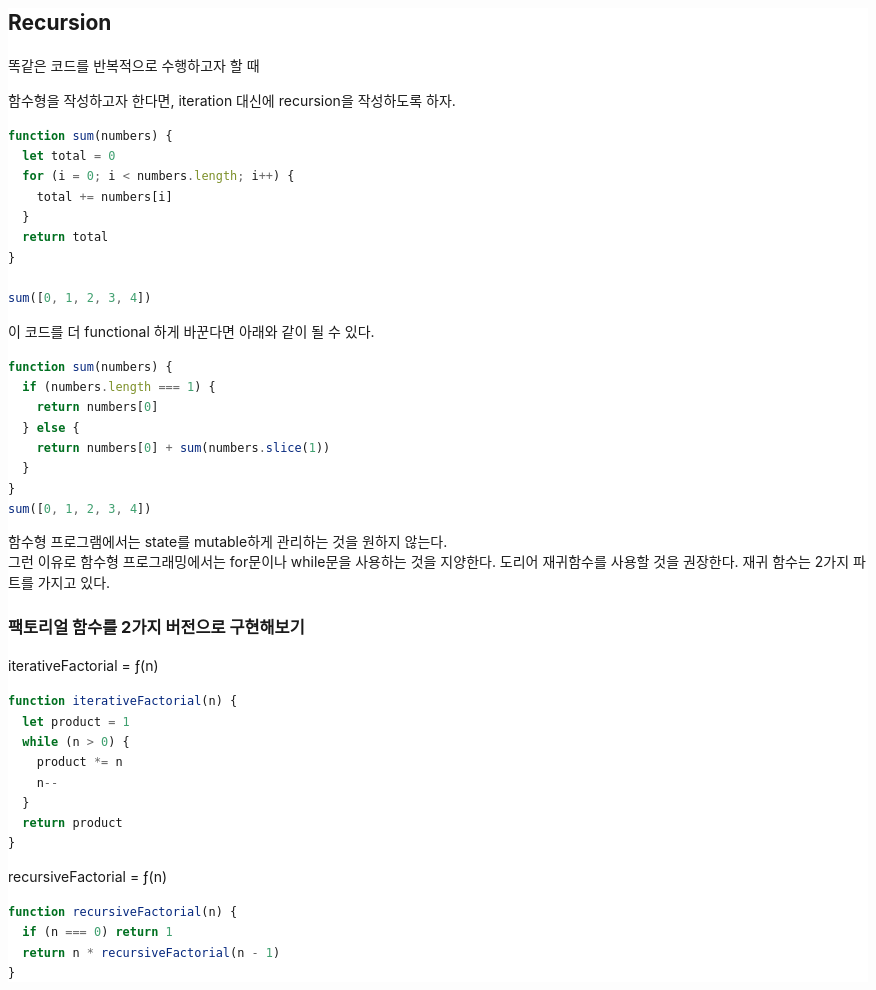 ## Recursion

똑같은 코드를 반복적으로 수행하고자 할 때

함수형을 작성하고자 한다면,
iteration 대신에 recursion을 작성하도록 하자.

```javascript
function sum(numbers) {
  let total = 0
  for (i = 0; i < numbers.length; i++) {
    total += numbers[i]
  }
  return total
}

sum([0, 1, 2, 3, 4])
```

이 코드를 더 functional 하게 바꾼다면 아래와 같이 될 수 있다.

```javascript
function sum(numbers) {
  if (numbers.length === 1) {
    return numbers[0]
  } else {
    return numbers[0] + sum(numbers.slice(1))
  }
}
sum([0, 1, 2, 3, 4])
```

함수형 프로그램에서는 state를 mutable하게 관리하는 것을 원하지 않는다.  
그런 이유로 함수형 프로그래밍에서는 for문이나 while문을 사용하는 것을 지양한다. 도리어 재귀함수를 사용할 것을 권장한다.
재귀 함수는 2가지 파트를 가지고 있다.

### 팩토리얼 함수를 2가지 버전으로 구현해보기

iterativeFactorial = ƒ(n)

```javascript
function iterativeFactorial(n) {
  let product = 1
  while (n > 0) {
    product *= n
    n--
  }
  return product
}
```

recursiveFactorial = ƒ(n)

```javascript
function recursiveFactorial(n) {
  if (n === 0) return 1
  return n * recursiveFactorial(n - 1)
}
```
